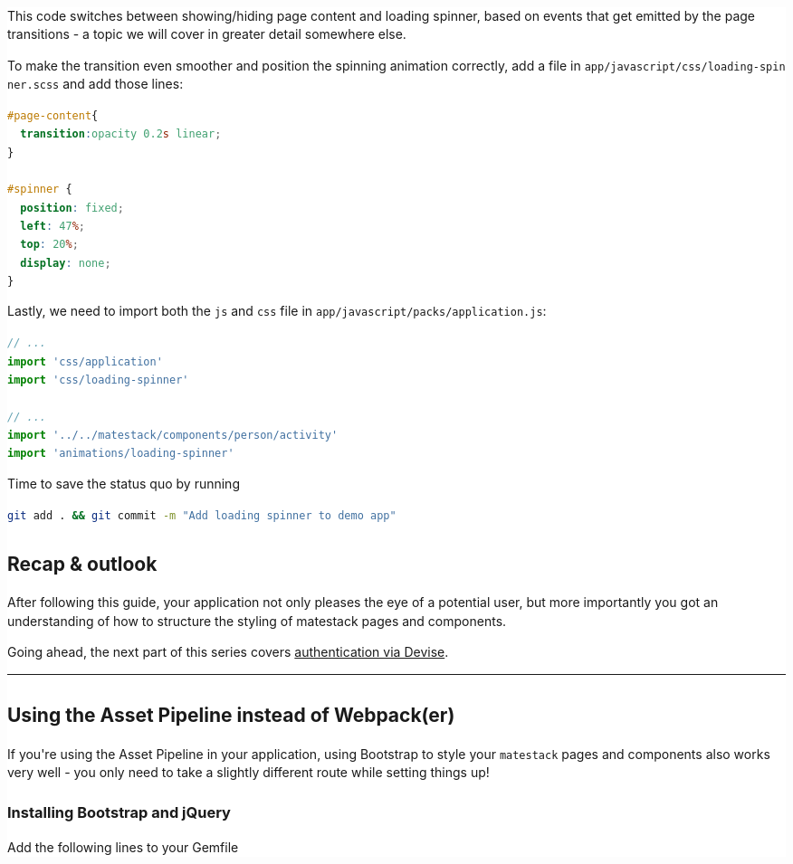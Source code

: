 This code switches between showing/hiding page content and loading spinner, based on events that get emitted by the page transitions - a topic we will cover in greater detail somewhere else.

To make the transition even smoother and position the spinning animation correctly, add a file in `app/javascript/css/loading-spinner.scss` and add those lines:

```css
#page-content{
  transition:opacity 0.2s linear;
}

#spinner {
  position: fixed;
  left: 47%;
  top: 20%;
  display: none;
}
```

Lastly, we need to import both the `js` and `css` file in `app/javascript/packs/application.js`:

```js
// ...
import 'css/application'
import 'css/loading-spinner'

// ...
import '../../matestack/components/person/activity'
import 'animations/loading-spinner'
```

Time to save the status quo by running
```sh
git add . && git commit -m "Add loading spinner to demo app"
```

## Recap & outlook

After following this guide, your application not only pleases the eye of a potential user, but more importantly you got an understanding of how to structure the styling of matestack pages and components.

Going ahead, the next part of this series covers [authentication via Devise](/docs/guides/2-essential/11_authentication_devise.md).


<hr id="bootstrap-asset-pipeline">

## Using the Asset Pipeline instead of Webpack(er)
If you're using the Asset Pipeline in your application, using Bootstrap to style your `matestack` pages and components also works very well - you only need to take a slightly different route while setting things up!

### Installing Bootstrap and jQuery
Add the following lines to your Gemfile
